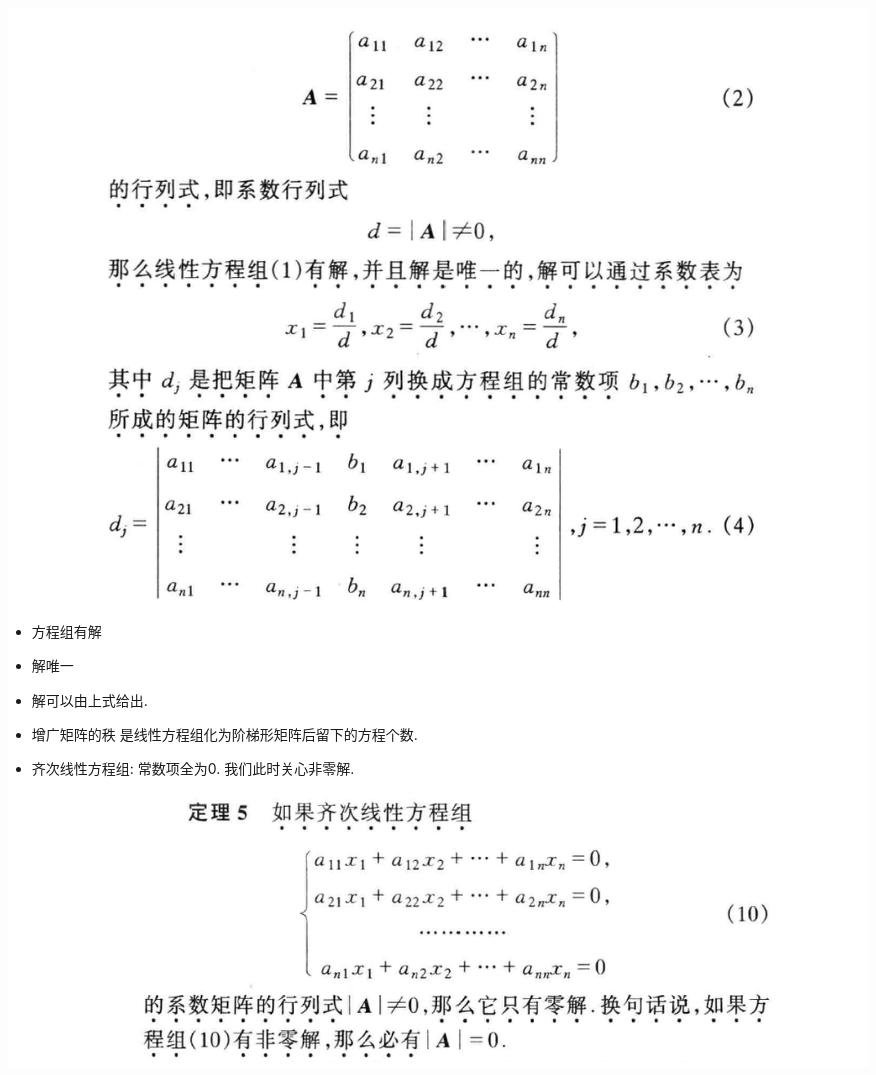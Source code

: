 ![image-20200525103110888](assets/image-20200525103110888.png)

+ 方程组有解
+ 解唯一
+ 解可以由上式给出.

+ 增广矩阵的秩 是线性方程组化为阶梯形矩阵后留下的方程个数.



+ 齐次线性方程组: 常数项全为0. 我们此时关心非零解.

  ![image-20200525103558069](assets/image-20200525103558069.png)
